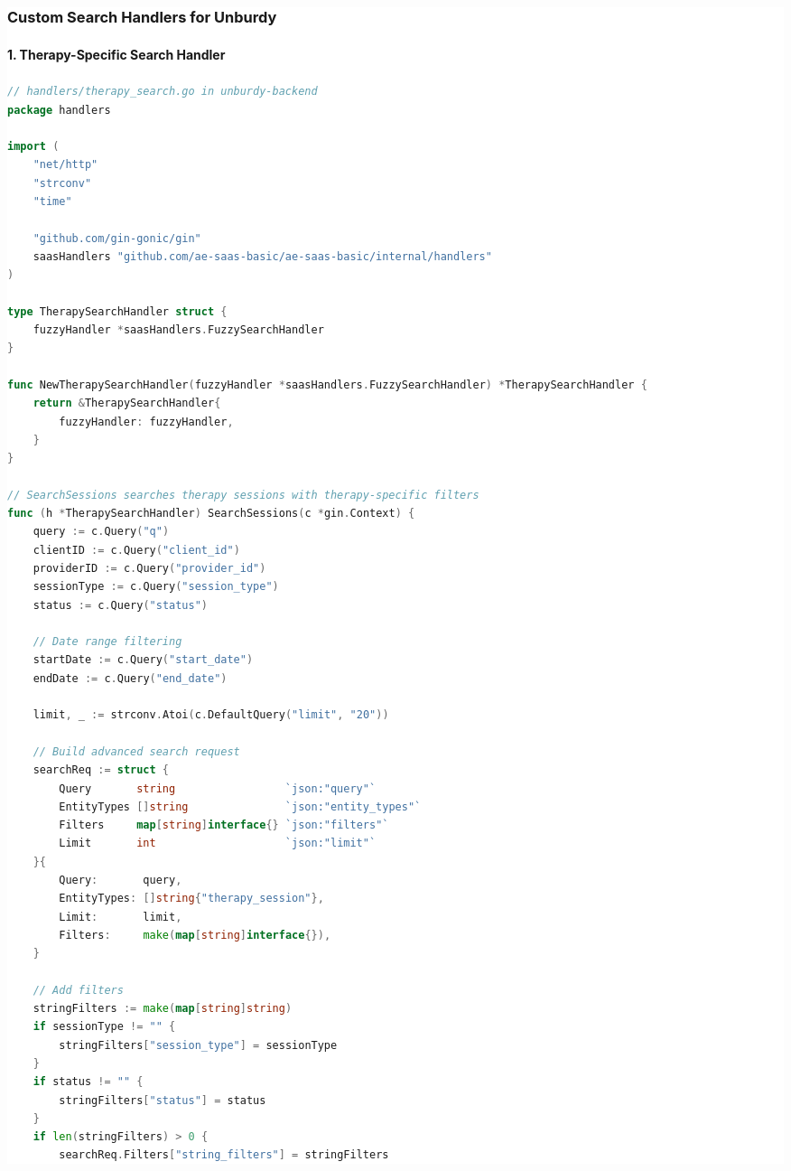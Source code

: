 ### Custom Search Handlers for Unburdy

#### 1. Therapy-Specific Search Handler

```go
// handlers/therapy_search.go in unburdy-backend
package handlers

import (
    "net/http"
    "strconv"
    "time"
    
    "github.com/gin-gonic/gin"
    saasHandlers "github.com/ae-saas-basic/ae-saas-basic/internal/handlers"
)

type TherapySearchHandler struct {
    fuzzyHandler *saasHandlers.FuzzySearchHandler
}

func NewTherapySearchHandler(fuzzyHandler *saasHandlers.FuzzySearchHandler) *TherapySearchHandler {
    return &TherapySearchHandler{
        fuzzyHandler: fuzzyHandler,
    }
}

// SearchSessions searches therapy sessions with therapy-specific filters
func (h *TherapySearchHandler) SearchSessions(c *gin.Context) {
    query := c.Query("q")
    clientID := c.Query("client_id")
    providerID := c.Query("provider_id")
    sessionType := c.Query("session_type")
    status := c.Query("status")
    
    // Date range filtering
    startDate := c.Query("start_date")
    endDate := c.Query("end_date")
    
    limit, _ := strconv.Atoi(c.DefaultQuery("limit", "20"))
    
    // Build advanced search request
    searchReq := struct {
        Query       string                 `json:"query"`
        EntityTypes []string               `json:"entity_types"`
        Filters     map[string]interface{} `json:"filters"`
        Limit       int                    `json:"limit"`
    }{
        Query:       query,
        EntityTypes: []string{"therapy_session"},
        Limit:       limit,
        Filters:     make(map[string]interface{}),
    }
    
    // Add filters
    stringFilters := make(map[string]string)
    if sessionType != "" {
        stringFilters["session_type"] = sessionType
    }
    if status != "" {
        stringFilters["status"] = status
    }
    if len(stringFilters) > 0 {
        searchReq.Filters["string_filters"] = stringFilters
```